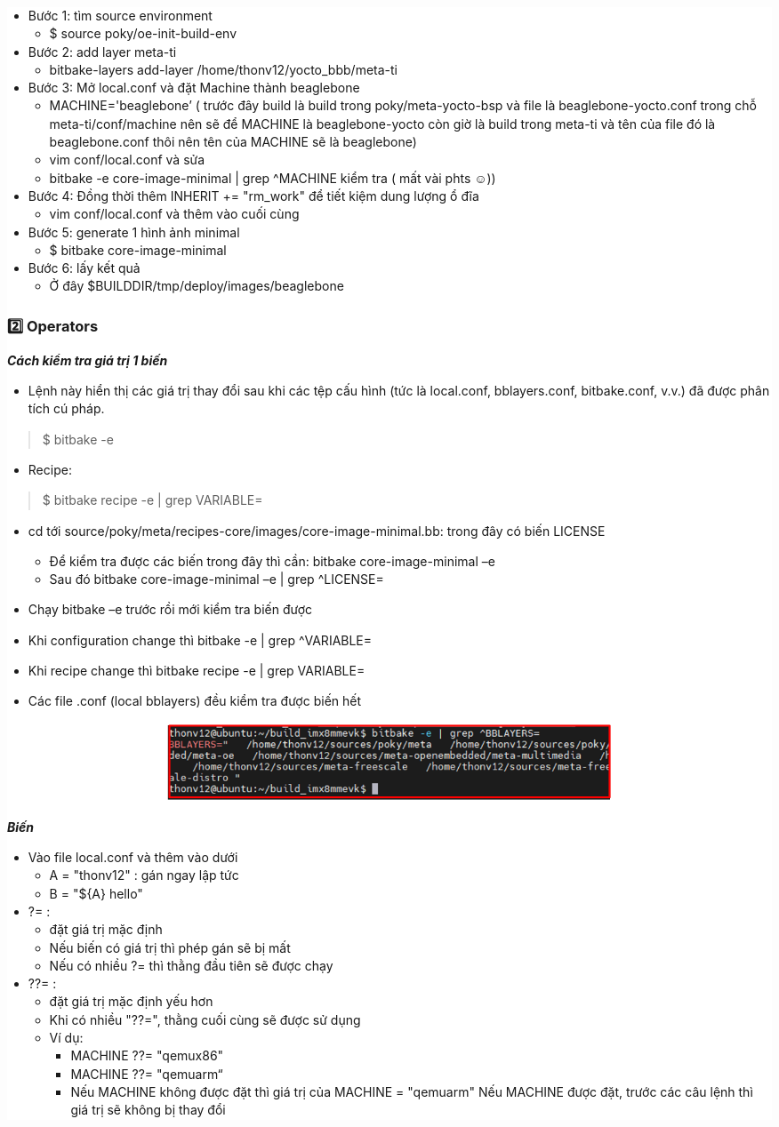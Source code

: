 + Bước 1: tìm source environment
  + $ source poky/oe-init-build-env
+ Bước 2: add layer meta-ti
  + bitbake-layers add-layer /home/thonv12/yocto_bbb/meta-ti
+ Bước 3: Mở local.conf và đặt Machine thành beaglebone
  + MACHINE='beaglebone’ ( trước đây build là build trong poky/meta-yocto-bsp và file là beaglebone-yocto.conf trong chỗ meta-ti/conf/machine nên sẽ để MACHINE là beaglebone-yocto   còn giờ là build trong meta-ti và tên của file đó là beaglebone.conf thôi nên tên của MACHINE sẽ là beaglebone)
  + vim conf/local.conf    và sửa
  + bitbake -e core-image-minimal | grep ^MACHINE           kiểm tra ( mất vài phts ☺))
+ Bước 4: Đồng thời thêm INHERIT += "rm_work" để tiết kiệm dung lượng ổ đĩa
  + vim conf/local.conf và thêm vào cuối cùng
+ Bước 5: generate 1 hình ảnh minimal
  + $ bitbake core-image-minimal
+ Bước 6: lấy kết quả
  + Ở đây $BUILDDIR/tmp/deploy/images/beaglebone


### 2️⃣ Operators
***Cách kiểm tra giá trị 1 biến***
+ Lệnh này hiển thị các giá trị thay đổi sau khi các tệp cấu hình (tức là local.conf, bblayers.conf, bitbake.conf, v.v.) đã được phân tích cú pháp.
> $ bitbake -e 
+ Recipe:
> $ bitbake recipe -e | grep VARIABLE=
+ cd tới source/poky/meta/recipes-core/images/core-image-minimal.bb: trong đây có biến LICENSE
  + Để kiểm tra được các biến trong đây thì cần: bitbake core-image-minimal –e
  + Sau đó bitbake core-image-minimal –e | grep ^LICENSE=

+ Chạy bitbake –e trước rồi mới kiểm tra biến được

+ Khi configuration change thì bitbake -e | grep ^VARIABLE=

+ Khi recipe change thì bitbake recipe -e | grep VARIABLE=

+ Các file .conf (local bblayers) đều kiểm tra được biến hết

<p align="center">
  <img src="Images/Screenshot_15.png" alt="hello" style="width:500px; height:auto;"/>   
</p>

***Biến***
+ Vào file local.conf và thêm vào dưới
  + A = "thonv12" : gán ngay lập tức
  + B = "${A} hello"
+ ?= : 
  + đặt giá trị mặc định
  + Nếu biến có giá trị thì phép gán sẽ bị mất
  + Nếu có nhiều ?= thì thằng đầu tiên sẽ được chạy
+ ??= : 
  + đặt giá trị mặc định yếu  hơn
  + Khi có nhiều "??=", thằng cuối cùng sẽ được sử dụng
  + Ví dụ:
    + MACHINE ??= "qemux86"
    + MACHINE ??= "qemuarm“
    + Nếu MACHINE không được đặt thì giá trị của MACHINE = "qemuarm" Nếu MACHINE được đặt, trước các câu lệnh thì giá trị sẽ không bị thay đổi

